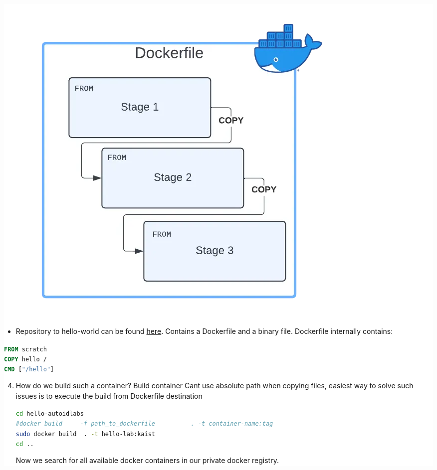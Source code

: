    ![Screenshot from hello-workd docker.](images/hierarchy.png)
   - Repository to hello-world can be found [here](https://github.com/docker-library/hello-world/tree/master/i386/hello-world). Contains a Dockerfile and a binary file. Dockerfile internally contains:
   ```dockerfile
   FROM scratch
   COPY hello /
   CMD ["/hello"]
   ```
4. How do we build such a container?
      Build container
      Cant use absolute path when copying files, easiest way to solve such issues is to execute the build from Dockerfile destination
      ```bash
      cd hello-autoidlabs
      #docker build     -f path_to_dockerfile          . -t container-name:tag
      sudo docker build  . -t hello-lab:kaist
      cd ..
      ```
      Now we search for all available docker containers in our private docker registry.
      